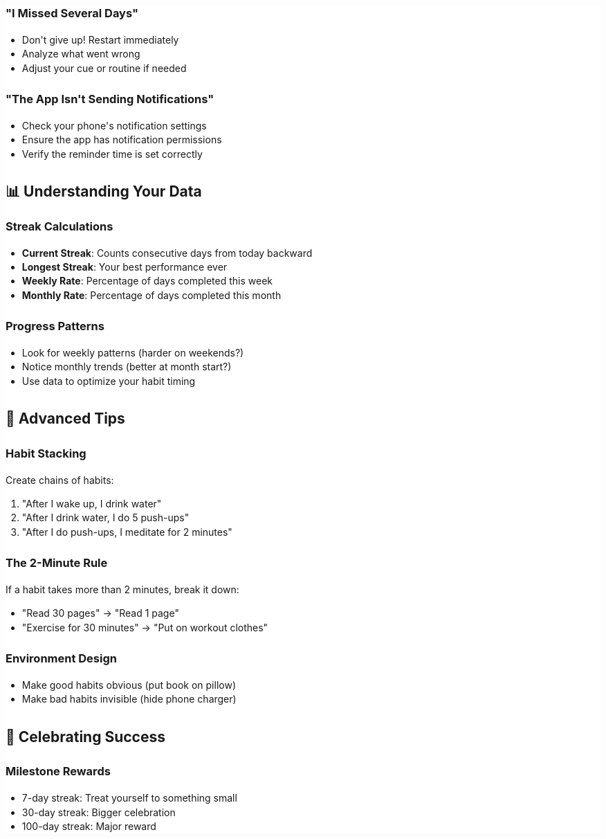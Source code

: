 ### "I Missed Several Days"
- Don't give up! Restart immediately
- Analyze what went wrong
- Adjust your cue or routine if needed

### "The App Isn't Sending Notifications"
- Check your phone's notification settings
- Ensure the app has notification permissions
- Verify the reminder time is set correctly

## 📊 Understanding Your Data

### Streak Calculations
- **Current Streak**: Counts consecutive days from today backward
- **Longest Streak**: Your best performance ever
- **Weekly Rate**: Percentage of days completed this week
- **Monthly Rate**: Percentage of days completed this month

### Progress Patterns
- Look for weekly patterns (harder on weekends?)
- Notice monthly trends (better at month start?)
- Use data to optimize your habit timing

## 🚀 Advanced Tips

### Habit Stacking
Create chains of habits:
1. "After I wake up, I drink water"
2. "After I drink water, I do 5 push-ups"  
3. "After I do push-ups, I meditate for 2 minutes"

### The 2-Minute Rule
If a habit takes more than 2 minutes, break it down:
- "Read 30 pages" → "Read 1 page"
- "Exercise for 30 minutes" → "Put on workout clothes"

### Environment Design
- Make good habits obvious (put book on pillow)
- Make bad habits invisible (hide phone charger)

## 🎉 Celebrating Success

### Milestone Rewards
- 7-day streak: Treat yourself to something small
- 30-day streak: Bigger celebration
- 100-day streak: Major reward
